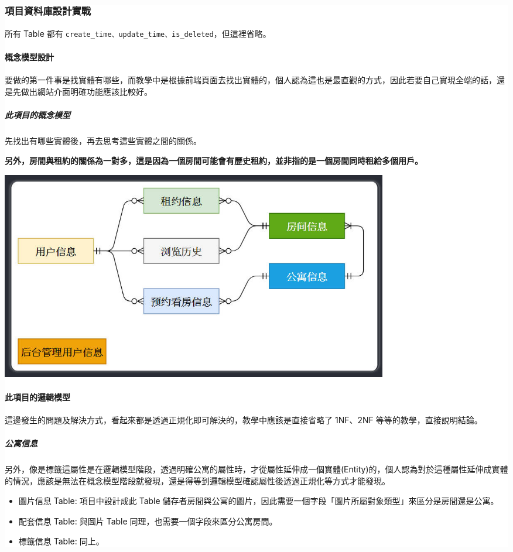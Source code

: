 ### 項目資料庫設計實戰

所有 Table 都有 `create_time、update_time、is_deleted`，但這裡省略。

#### 概念模型設計

要做的第一件事是找實體有哪些，而教學中是根據前端頁面去找出實體的，個人認為這也是最直觀的方式，因此若要自己實現全端的話，還是先做出網站介面明確功能應該比較好。

##### 此項目的概念模型

先找出有哪些實體後，再去思考這些實體之間的關係。

**另外，房間與租約的關係為一對多，這是因為一個房間可能會有歷史租約，並非指的是一個房間同時租給多個用戶。**

<img src="img/Snipaste_2024-07-08_16-31-54.jpg" alt="error" style="width:75%"/>

#### 此項目的邏輯模型

這邊發生的問題及解決方式，看起來都是透過正規化即可解決的，教學中應該是直接省略了 1NF、2NF 等等的教學，直接說明結論。

##### 公寓信息

另外，像是標籤這屬性是在邏輯模型階段，透過明確公寓的屬性時，才從屬性延伸成一個實體(Entity)的，個人認為對於這種屬性延伸成實體的情況，應該是無法在概念模型階段就發現，還是得等到邏輯模型確認屬性後透過正規化等方式才能發現。

- 圖片信息 Table: 項目中設計成此 Table 儲存者房間與公寓的圖片，因此需要一個字段「圖片所屬對象類型」來區分是房間還是公寓。

- 配套信息 Table: 與圖片 Table 同理，也需要一個字段來區分公寓房間。

- 標籤信息 Table: 同上。

